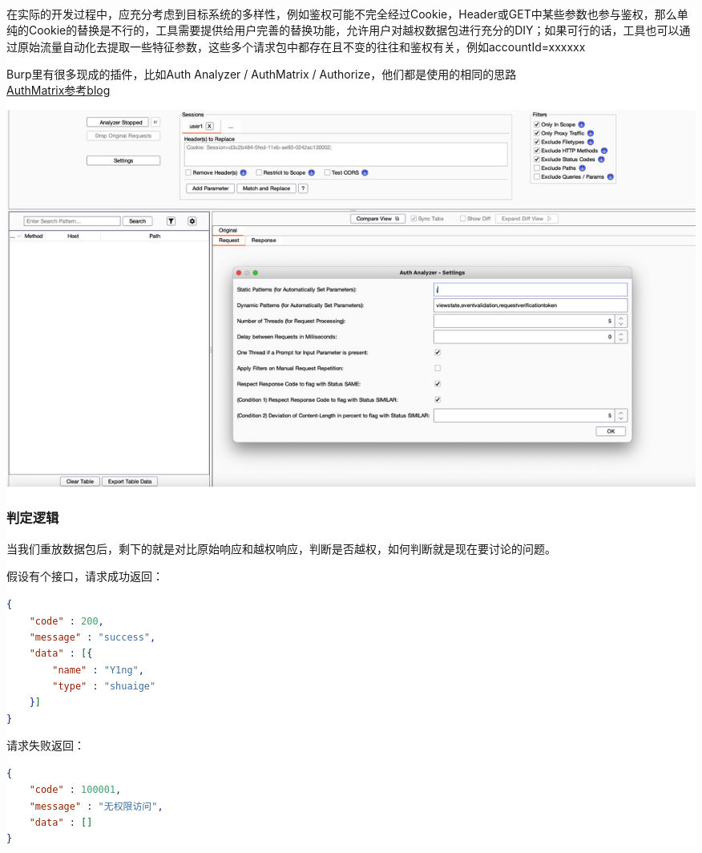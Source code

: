 在实际的开发过程中，应充分考虑到目标系统的多样性，例如鉴权可能不完全经过Cookie，Header或GET中某些参数也参与鉴权，那么单纯的Cookie的替换是不行的，工具需要提供给用户完善的替换功能，允许用户对越权数据包进行充分的DIY；如果可行的话，工具也可以通过原始流量自动化去提取一些特征参数，这些多个请求包中都存在且不变的往往和鉴权有关，例如accountId=xxxxxx

Burp里有很多现成的插件，比如Auth Analyzer / AuthMatrix / Authorize，他们都是使用的相同的思路  
[AuthMatrix参考blog](https://blog.csdn.net/qq_42322144/article/details/112462703)

![图 1](../../images2/b6dc9d7a58aad93e40602728e861835fc82e2cebc995b38eb34b18f70e2a82e4.png)  

### 判定逻辑

当我们重放数据包后，剩下的就是对比原始响应和越权响应，判断是否越权，如何判断就是现在要讨论的问题。

假设有个接口，请求成功返回：

```json
{
    "code" : 200,
    "message" : "success",
    "data" : [{
        "name" : "Y1ng",
        "type" : "shuaige"
    }]
}
```

请求失败返回：

```json
{
    "code" : 100001,
    "message" : "无权限访问",
    "data" : []
}
```
